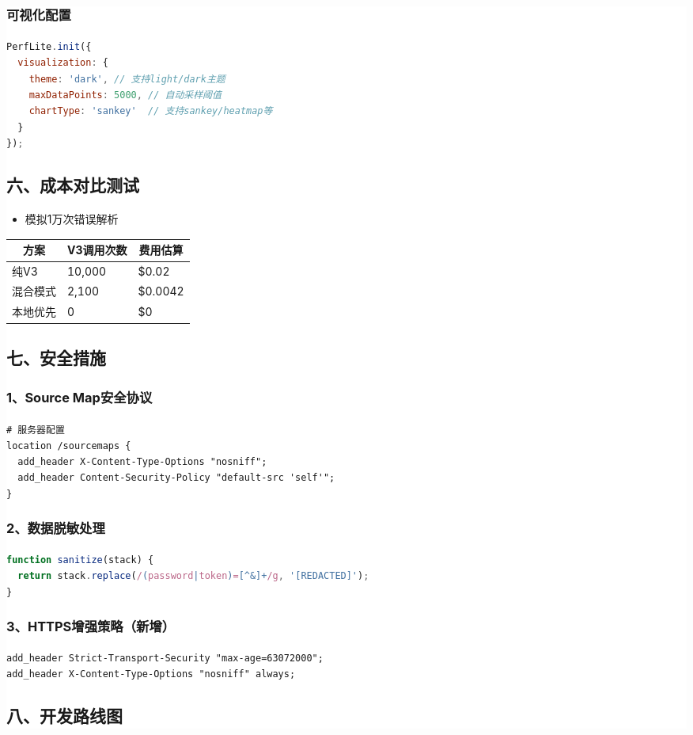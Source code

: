 ### 可视化配置

```javascript
PerfLite.init({
  visualization: {
    theme: 'dark', // 支持light/dark主题
    maxDataPoints: 5000, // 自动采样阈值
    chartType: 'sankey'  // 支持sankey/heatmap等
  }
});
```

## 六、成本对比测试

- 模拟1万次错误解析

| 方案     | V3调用次数 | 费用估算 |
| -------- | ---------- | -------- |
| 纯V3     | 10,000     | $0.02    |
| 混合模式 | 2,100      | $0.0042  |
| 本地优先 | 0          | $0       |

## 七、安全措施

### 1、Source Map安全协议

```nginx
# 服务器配置
location /sourcemaps {
  add_header X-Content-Type-Options "nosniff";
  add_header Content-Security-Policy "default-src 'self'";
}
```

### 2、数据脱敏处理

```javascript
function sanitize(stack) {
  return stack.replace(/(password|token)=[^&]+/g, '[REDACTED]');
}
```

### 3、HTTPS增强策略（新增）

```nginx
add_header Strict-Transport-Security "max-age=63072000";
add_header X-Content-Type-Options "nosniff" always;
```

## 八、开发路线图
